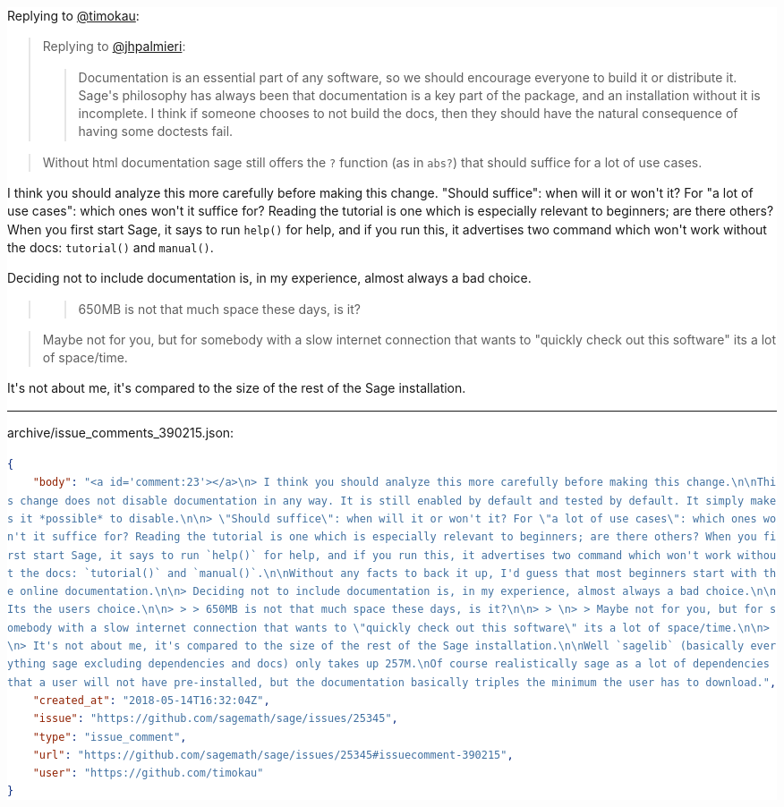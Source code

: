 <a id='comment:22'></a>
Replying to [@timokau](#comment%3A20):
> Replying to [@jhpalmieri](#comment%3A19):
> > Documentation is an essential part of any software, so we should encourage everyone to build it or distribute it. Sage's philosophy has always been that documentation is a key part of the package, and an installation without it is incomplete. I think if someone chooses to not build the docs, then they should have the natural consequence of having some doctests fail.

> 
> Without html documentation sage still offers the `?` function (as in `abs?`) that should suffice for a lot of use cases.

I think you should analyze this more carefully before making this change. "Should suffice": when will it or won't it? For "a lot of use cases": which ones won't it suffice for? Reading the tutorial is one which is especially relevant to beginners; are there others? When you first start Sage, it says to run `help()` for help, and if you run this, it advertises two command which won't work without the docs: `tutorial()` and `manual()`.

Deciding not to include documentation is, in my experience, almost always a bad choice.

> > 650MB is not that much space these days, is it?

> 
> Maybe not for you, but for somebody with a slow internet connection that wants to "quickly check out this software" its a lot of space/time.

It's not about me, it's compared to the size of the rest of the Sage installation.



---

archive/issue_comments_390215.json:
```json
{
    "body": "<a id='comment:23'></a>\n> I think you should analyze this more carefully before making this change.\n\nThis change does not disable documentation in any way. It is still enabled by default and tested by default. It simply makes it *possible* to disable.\n\n> \"Should suffice\": when will it or won't it? For \"a lot of use cases\": which ones won't it suffice for? Reading the tutorial is one which is especially relevant to beginners; are there others? When you first start Sage, it says to run `help()` for help, and if you run this, it advertises two command which won't work without the docs: `tutorial()` and `manual()`.\n\nWithout any facts to back it up, I'd guess that most beginners start with the online documentation.\n\n> Deciding not to include documentation is, in my experience, almost always a bad choice.\n\nIts the users choice.\n\n> > > 650MB is not that much space these days, is it?\n\n> > \n> > Maybe not for you, but for somebody with a slow internet connection that wants to \"quickly check out this software\" its a lot of space/time.\n\n> \n> It's not about me, it's compared to the size of the rest of the Sage installation.\n\nWell `sagelib` (basically everything sage excluding dependencies and docs) only takes up 257M.\nOf course realistically sage as a lot of dependencies that a user will not have pre-installed, but the documentation basically triples the minimum the user has to download.",
    "created_at": "2018-05-14T16:32:04Z",
    "issue": "https://github.com/sagemath/sage/issues/25345",
    "type": "issue_comment",
    "url": "https://github.com/sagemath/sage/issues/25345#issuecomment-390215",
    "user": "https://github.com/timokau"
}
```
